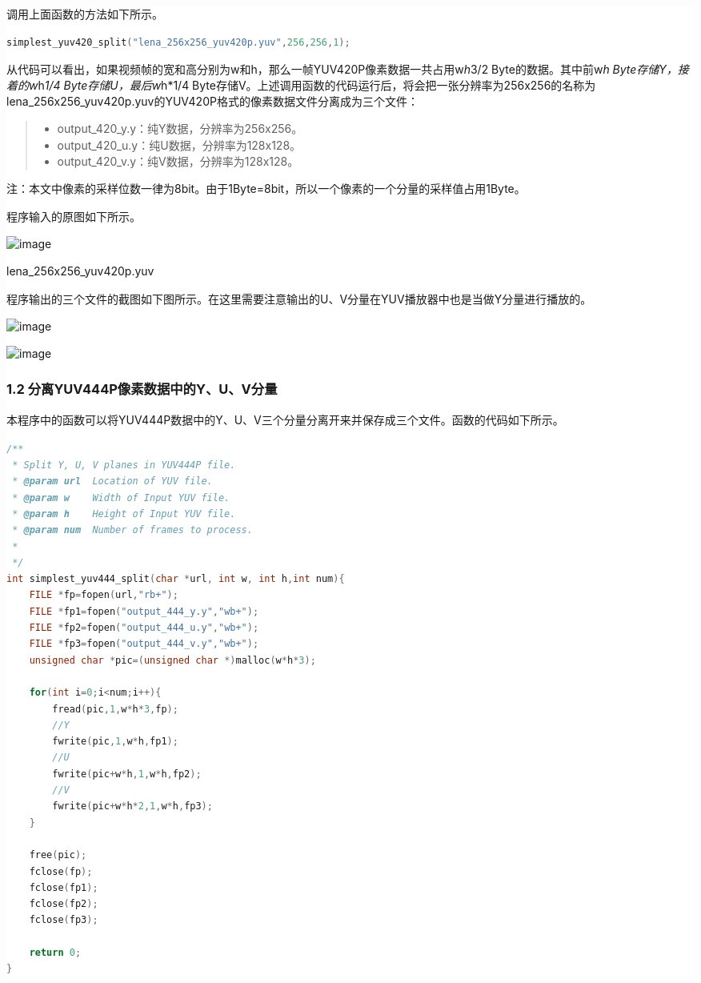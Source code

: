 调用上面函数的方法如下所示。

```C++
simplest_yuv420_split("lena_256x256_yuv420p.yuv",256,256,1);
```

从代码可以看出，如果视频帧的宽和高分别为w和h，那么一帧YUV420P像素数据一共占用w*h*3/2 Byte的数据。其中前w*h Byte存储Y，接着的w*h*1/4 Byte存储U，最后w*h*1/4 Byte存储V。上述调用函数的代码运行后，将会把一张分辨率为256x256的名称为lena_256x256_yuv420p.yuv的YUV420P格式的像素数据文件分离成为三个文件：

>* output_420_y.y：纯Y数据，分辨率为256x256。
>* output_420_u.y：纯U数据，分辨率为128x128。
>* output_420_v.y：纯V数据，分辨率为128x128。

注：本文中像素的采样位数一律为8bit。由于1Byte=8bit，所以一个像素的一个分量的采样值占用1Byte。

程序输入的原图如下所示。

![image](https://user-images.githubusercontent.com/87458342/127621291-777790a8-39c9-4b15-9c99-0352dd6d4262.png)

lena_256x256_yuv420p.yuv

程序输出的三个文件的截图如下图所示。在这里需要注意输出的U、V分量在YUV播放器中也是当做Y分量进行播放的。

![image](https://user-images.githubusercontent.com/87458342/127621328-1249e21d-bf32-4aba-a450-5e4c4bca70ec.png)

![image](https://user-images.githubusercontent.com/87458342/127621359-f290504c-56c8-4bc9-8be9-09abd63665fa.png)

### 1.2 分离YUV444P像素数据中的Y、U、V分量

本程序中的函数可以将YUV444P数据中的Y、U、V三个分量分离开来并保存成三个文件。函数的代码如下所示。

```C++
/**
 * Split Y, U, V planes in YUV444P file.
 * @param url  Location of YUV file.
 * @param w    Width of Input YUV file.
 * @param h    Height of Input YUV file.
 * @param num  Number of frames to process.
 *
 */
int simplest_yuv444_split(char *url, int w, int h,int num){
	FILE *fp=fopen(url,"rb+");
	FILE *fp1=fopen("output_444_y.y","wb+");
	FILE *fp2=fopen("output_444_u.y","wb+");
	FILE *fp3=fopen("output_444_v.y","wb+");
	unsigned char *pic=(unsigned char *)malloc(w*h*3);
 
	for(int i=0;i<num;i++){
		fread(pic,1,w*h*3,fp);
		//Y
		fwrite(pic,1,w*h,fp1);
		//U
		fwrite(pic+w*h,1,w*h,fp2);
		//V
		fwrite(pic+w*h*2,1,w*h,fp3);
	}
 
	free(pic);
	fclose(fp);
	fclose(fp1);
	fclose(fp2);
	fclose(fp3);
 
	return 0;
}
```
